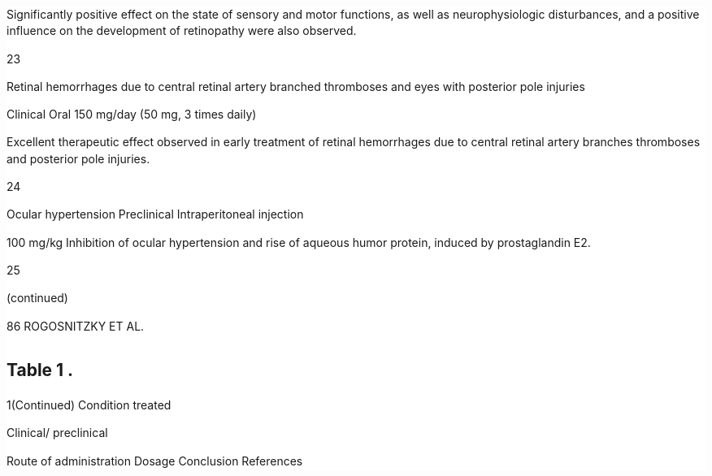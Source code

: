 Significantly positive effect on the 
state of sensory and motor 
functions, as well as 
neurophysiologic disturbances, 
and a positive influence on the 
development of retinopathy 
were also observed. 

23 

Retinal hemorrhages 
due to central retinal 
artery branched 
thromboses and eyes 
with posterior pole 
injuries 

Clinical 
Oral 
150 mg/day (50 mg, 
3 times daily) 

Excellent therapeutic effect 
observed in early treatment 
of retinal hemorrhages due to 
central retinal artery 
branches thromboses and 
posterior pole injuries. 

24 

Ocular hypertension 
Preclinical Intraperitoneal 
injection 

100 mg/kg 
Inhibition of ocular 
hypertension and rise of 
aqueous humor protein, 
induced by prostaglandin E2. 

25 

(continued) 

86 
ROGOSNITZKY ET AL. 



## Table 1 .
1(Continued)    Condition treated 

Clinical/ 
preclinical 

Route of 
administration 
Dosage 
Conclusion 
References 
